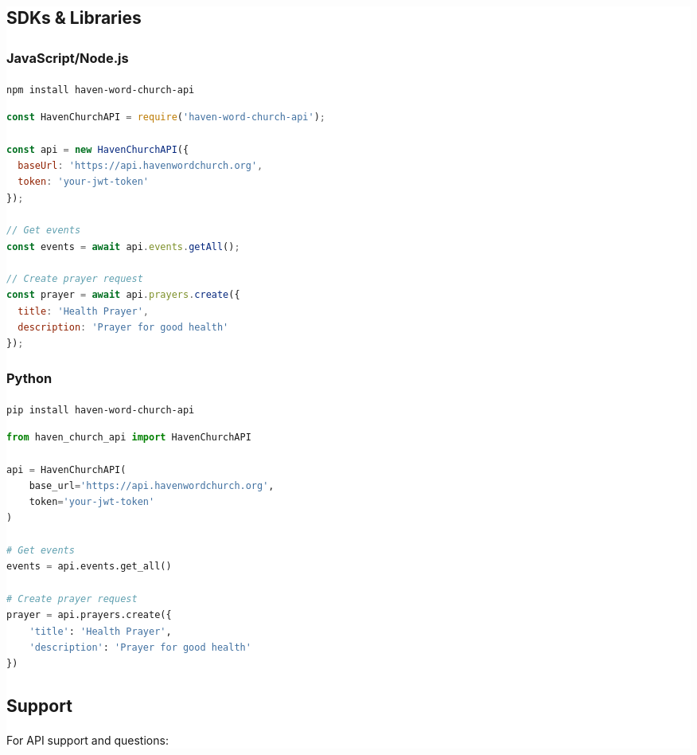 ## SDKs & Libraries

### JavaScript/Node.js

```bash
npm install haven-word-church-api
```

```javascript
const HavenChurchAPI = require('haven-word-church-api');

const api = new HavenChurchAPI({
  baseUrl: 'https://api.havenwordchurch.org',
  token: 'your-jwt-token'
});

// Get events
const events = await api.events.getAll();

// Create prayer request
const prayer = await api.prayers.create({
  title: 'Health Prayer',
  description: 'Prayer for good health'
});
```

### Python

```bash
pip install haven-word-church-api
```

```python
from haven_church_api import HavenChurchAPI

api = HavenChurchAPI(
    base_url='https://api.havenwordchurch.org',
    token='your-jwt-token'
)

# Get events
events = api.events.get_all()

# Create prayer request
prayer = api.prayers.create({
    'title': 'Health Prayer',
    'description': 'Prayer for good health'
})
```

## Support

For API support and questions:

